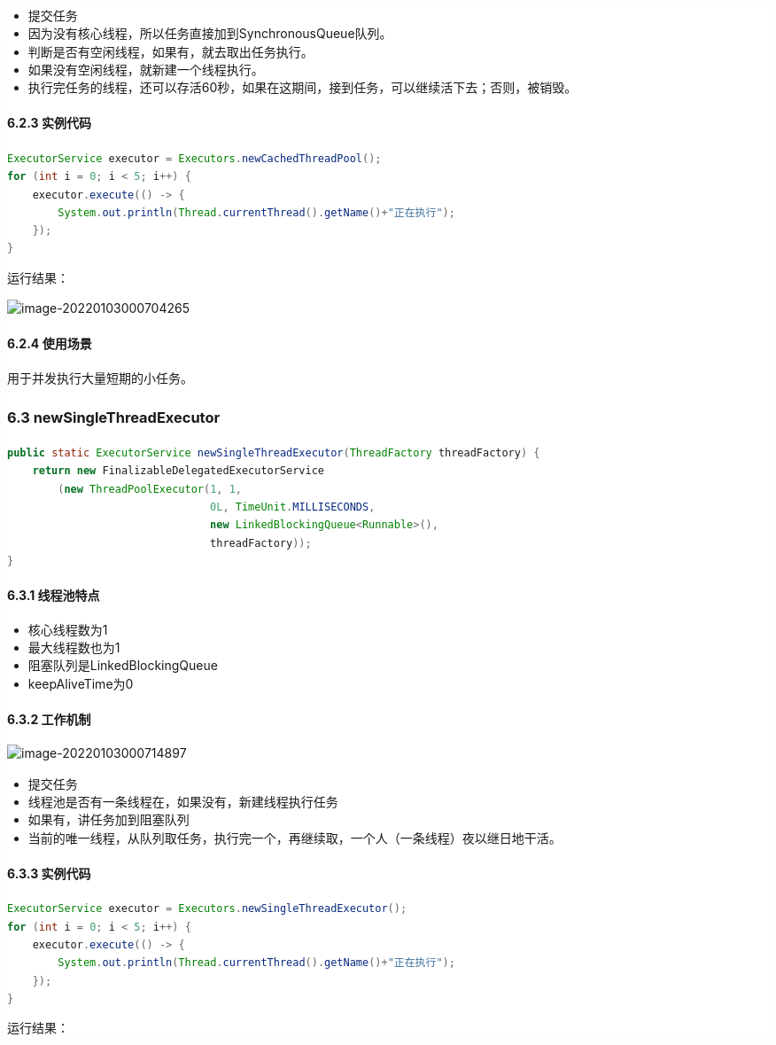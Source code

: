 - 提交任务
- 因为没有核心线程，所以任务直接加到SynchronousQueue队列。
- 判断是否有空闲线程，如果有，就去取出任务执行。
- 如果没有空闲线程，就新建一个线程执行。
- 执行完任务的线程，还可以存活60秒，如果在这期间，接到任务，可以继续活下去；否则，被销毁。

#### 6.2.3 实例代码
```java
ExecutorService executor = Executors.newCachedThreadPool();
for (int i = 0; i < 5; i++) {
    executor.execute(() -> {
        System.out.println(Thread.currentThread().getName()+"正在执行");
    });
}
```
运行结果：

![image-20220103000704265](https://gitee.com/er-huomeng/img/raw/master/img/image-20220103000704265.png)

#### 6.2.4 使用场景
用于并发执行大量短期的小任务。

### 6.3 newSingleThreadExecutor
```java
public static ExecutorService newSingleThreadExecutor(ThreadFactory threadFactory) {
    return new FinalizableDelegatedExecutorService
        (new ThreadPoolExecutor(1, 1,
                                0L, TimeUnit.MILLISECONDS,
                                new LinkedBlockingQueue<Runnable>(),
                                threadFactory));
}
```

#### 6.3.1 线程池特点
- 核心线程数为1
- 最大线程数也为1
- 阻塞队列是LinkedBlockingQueue
- keepAliveTime为0

#### 6.3.2 工作机制
![image-20220103000714897](https://gitee.com/er-huomeng/img/raw/master/img/image-20220103000714897.png)

- 提交任务
- 线程池是否有一条线程在，如果没有，新建线程执行任务
- 如果有，讲任务加到阻塞队列
- 当前的唯一线程，从队列取任务，执行完一个，再继续取，一个人（一条线程）夜以继日地干活。

#### 6.3.3 实例代码
```java
ExecutorService executor = Executors.newSingleThreadExecutor();
for (int i = 0; i < 5; i++) {
    executor.execute(() -> {
        System.out.println(Thread.currentThread().getName()+"正在执行");
    });
}
```
运行结果：
